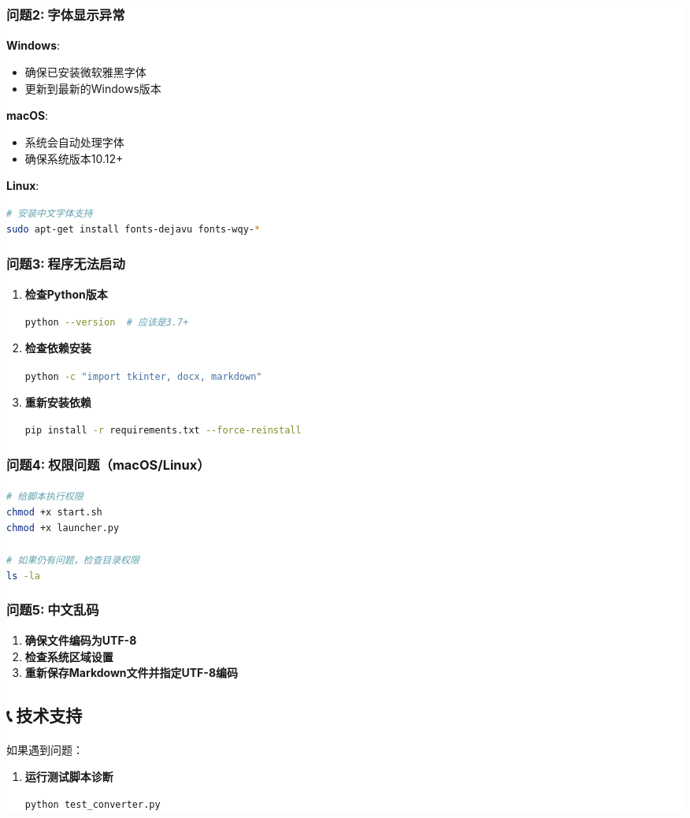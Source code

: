 ### 问题2: 字体显示异常

**Windows**: 
- 确保已安装微软雅黑字体
- 更新到最新的Windows版本

**macOS**:
- 系统会自动处理字体
- 确保系统版本10.12+

**Linux**:
```bash
# 安装中文字体支持
sudo apt-get install fonts-dejavu fonts-wqy-*
```

### 问题3: 程序无法启动

1. **检查Python版本**
   ```bash
   python --version  # 应该是3.7+
   ```

2. **检查依赖安装**
   ```bash
   python -c "import tkinter, docx, markdown"
   ```

3. **重新安装依赖**
   ```bash
   pip install -r requirements.txt --force-reinstall
   ```

### 问题4: 权限问题（macOS/Linux）

```bash
# 给脚本执行权限
chmod +x start.sh
chmod +x launcher.py

# 如果仍有问题，检查目录权限
ls -la
```

### 问题5: 中文乱码

1. **确保文件编码为UTF-8**
2. **检查系统区域设置**
3. **重新保存Markdown文件并指定UTF-8编码**

## 📞 技术支持

如果遇到问题：

1. **运行测试脚本诊断**
   ```bash
   python test_converter.py
   ```
